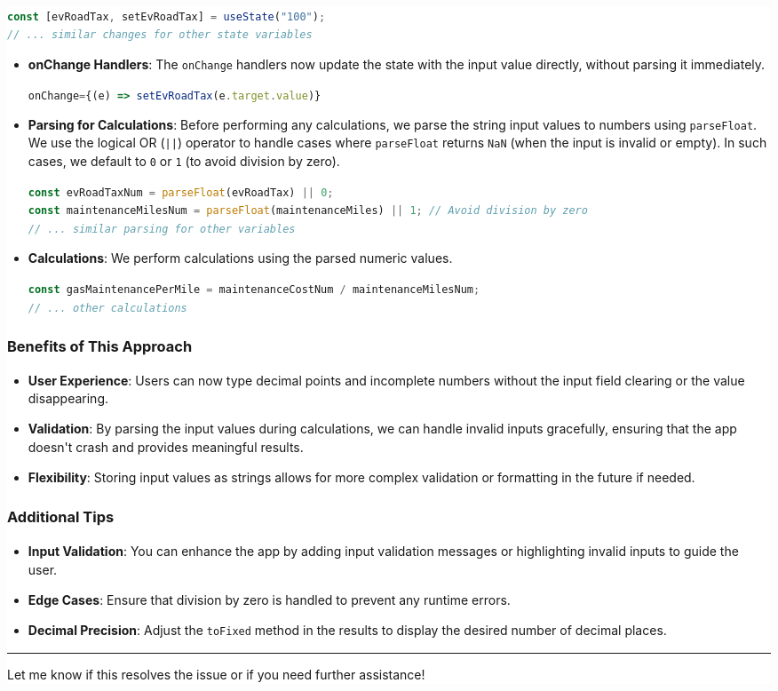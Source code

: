   ```javascript
  const [evRoadTax, setEvRoadTax] = useState("100");
  // ... similar changes for other state variables
  ```

- **onChange Handlers**: The `onChange` handlers now update the state with the input value directly, without parsing it immediately.

  ```javascript
  onChange={(e) => setEvRoadTax(e.target.value)}
  ```

- **Parsing for Calculations**: Before performing any calculations, we parse the string input values to numbers using `parseFloat`. We use the logical OR (`||`) operator to handle cases where `parseFloat` returns `NaN` (when the input is invalid or empty). In such cases, we default to `0` or `1` (to avoid division by zero).

  ```javascript
  const evRoadTaxNum = parseFloat(evRoadTax) || 0;
  const maintenanceMilesNum = parseFloat(maintenanceMiles) || 1; // Avoid division by zero
  // ... similar parsing for other variables
  ```

- **Calculations**: We perform calculations using the parsed numeric values.

  ```javascript
  const gasMaintenancePerMile = maintenanceCostNum / maintenanceMilesNum;
  // ... other calculations
  ```

### Benefits of This Approach

- **User Experience**: Users can now type decimal points and incomplete numbers without the input field clearing or the value disappearing.

- **Validation**: By parsing the input values during calculations, we can handle invalid inputs gracefully, ensuring that the app doesn't crash and provides meaningful results.

- **Flexibility**: Storing input values as strings allows for more complex validation or formatting in the future if needed.

### Additional Tips

- **Input Validation**: You can enhance the app by adding input validation messages or highlighting invalid inputs to guide the user.

- **Edge Cases**: Ensure that division by zero is handled to prevent any runtime errors.

- **Decimal Precision**: Adjust the `toFixed` method in the results to display the desired number of decimal places.

---

Let me know if this resolves the issue or if you need further assistance!
